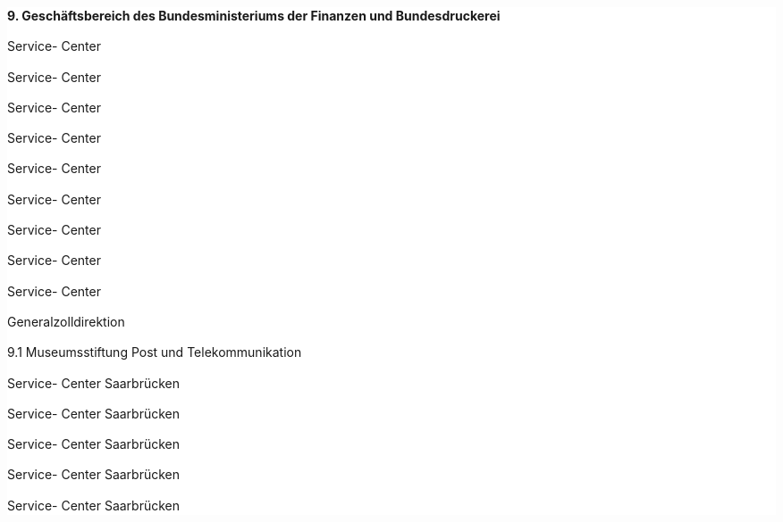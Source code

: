 **9.
Geschäftsbereich des
Bundesministeriums
der Finanzen und
Bundesdruckerei**

Service-
Center

Service-
Center

Service-
Center

Service-
Center

Service-
Center

Service-
Center

Service-
Center

Service-
Center

Service-
Center

Generalzolldirektion

9.1
Museumsstiftung
Post und
Telekommunikation

Service-
Center
Saarbrücken

Service-
Center
Saarbrücken

Service-
Center
Saarbrücken

Service-
Center
Saarbrücken

Service-
Center
Saarbrücken
